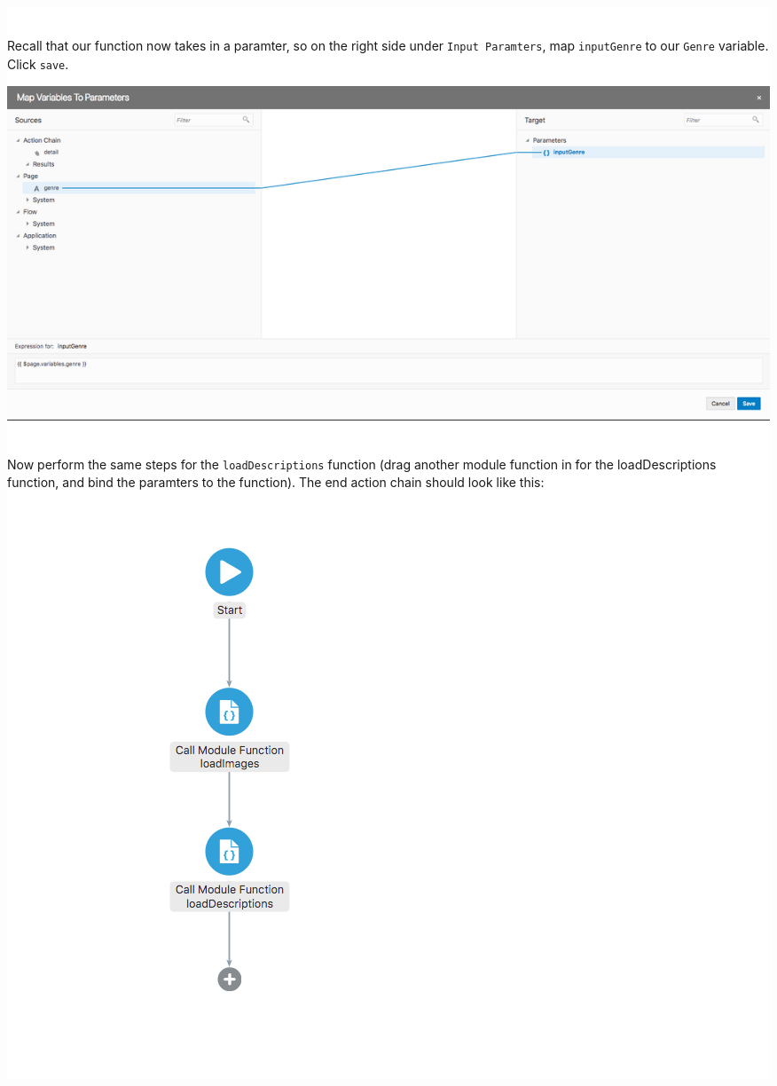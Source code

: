 <br>

Recall that our function now takes in a paramter, so on the right side under `Input Paramters`, map `inputGenre` to our `Genre` variable. Click `save`.<br> 

![](/images/lab300/300-david-search-10.png)<br>
<br>

 Now perform the same steps for the `loadDescriptions` function (drag another module function in for the loadDescriptions function, and bind the paramters to the function). The end action chain should look like this: <br>

 ![](/images/lab300/300-david-search-11.png)<br>